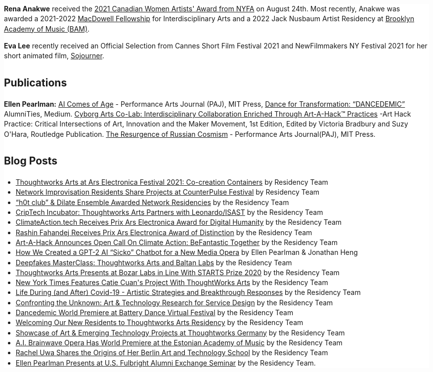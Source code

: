 **Rena Anakwe** received the [2021 Canadian Women Artists' Award from NYFA](https://www.nyfa.org/blog/introducing-2021-canadian-women-artists-award-recipients-rena-anakwe-and-sana-a-malik/) on August 24th. Most recently, Anakwe was awarded a 2021-2022 [MacDowell Fellowship](https://www.macdowell.org/) for Interdisciplinary Arts and a 2022 Jack Nusbaum Artist Residency at [Brooklyn Academy of Music (BAM)](https://www.bam.org/).

**Eva Lee** recently received an Official Selection from Cannes Short Film Festival 2021 and NewFilmmakers NY Festival 2021 for her short animated film, [Sojourner](http://www.evaleestudio.com/portfolio-item/sojourners-animation-experimental-film/).

## Publications

**Ellen Pearlman:** [AI Comes of Age](https://www.mitpressjournals.org/doi/abs/10.1162/pajj_a_00539) - Performance Arts Journal (PAJ), MIT Press, [Dance for Transformation: “DANCEDEMIC”](https://alumnities.medium.com/dance-for-transformation-dancedemic-412814f57a3e) AlumniTies, Medium. [Cyborg Arts Co-Lab: Interdisciplinary Collaboration Enriched Through Art-A-Hack™ Practices](https://www.routledge.com/Art-Hack-Practice-Critical-Intersections-of-Art-Innovation-and-the-Maker/Bradbury-OHara/p/book/9780815374916?) -Art Hack Practice: Critical Intersections of Art, Innovation and the Maker Movement, 1st Edition, Edited by Victoria Bradbury and Suzy O'Hara, Routledge Publication. [The Resurgence of Russian Cosmism](https://www.mitpressjournals.org/toc/pajj/41/2) - Performance Arts Journal(PAJ), MIT Press.

## Blog Posts
* [Thoughtworks Arts at Ars Electronica Festival 2021: Co-creation Containers](https://thoughtworksarts.io/blog/ars-electronica-co-creation-containers/) by Residency Team
* [Network Improvisation Residents Share Projects at CounterPulse Festival](https://thoughtworksarts.io/blog/network-improvisation-projects-counterpulse-festival/) by Residency Team
* [“h0t club” & Dilate Ensemble Awarded Network Residencies](https://thoughtworksarts.io/blog/h0t-club-dilate-ensemble-counterpulse-residencies/) by the Residency Team
* [CripTech Incubator: Thoughtworks Arts Partners with Leonardo/ISAST](https://thoughtworksarts.io/blog/criptech-partnership-leonardo-isast/) by the Residency Team
* [ClimateAction.tech Receives Prix Ars Electronica Award for Digital Humanity](https://thoughtworksarts.io/blog/climate-action-tech-ars-electronica-award-digital-humanity/) by the Residency Team
* [Rashin Fahandej Receives Prix Ars Electronica Award of Distinction](https://thoughtworksarts.io/blog/rashin-fahandej-award-of-distinction-ars-electronica/) by the Residency Team
* [Art-A-Hack Announces Open Call On Climate Action: BeFantastic Together](https://thoughtworksarts.io/blog/open-call-climate-action-artahack-befantastic/) by the Residency Team
* [How We Created a GPT-2 AI “Sicko” Chatbot for a New Media Opera](https://thoughtworksarts.io/blog/sicko-chatbot-new-media-opera/) by Ellen Pearlman & Jonathan Heng 
* [Deepfakes MasterClass: Thoughtworks Arts and Baltan Labs](https://thoughtworksarts.io/blog/deepfake-masterclass-baltan-labs/) by the Residency Team
* [Thoughtworks Arts Presents at Bozar Labs in Line With STARTS Prize 2020](https://thoughtworksarts.io/blog/bozar-labs-starts-prize/) by the Residency Team
* [New York Times Features Catie Cuan's Project With ThoughtWorks Arts](https://thoughtworksarts.io/blog/new-york-times-features-output/) by the Residency Team
* [Life During (and After) Covid-19 - Artistic Strategies and Breakthrough Responses](https://thoughtworksarts.io/blog/covid-19-artistic-strategies/) by the Residency Team
* [Confronting the Unknown: Art & Technology Research for Service Design](https://thoughtworksarts.io/blog/confront-unknown-research-service-design/) by the Residency Team
* [Dancedemic World Premiere at Battery Dance Virtual Festival](https://thoughtworksarts.io/blog/dancedemic-art-a-hack-live/) by the Residency Team
* [Welcoming Our New Residents to Thoughtworks Arts Residency](https://thoughtworksarts.io/blog/welcoming-new-residents-synthetic-media/) by the Residency Team
* [Showcase of Art & Emerging Technology Projects at Thoughtworks Germany](https://thoughtworksarts.io/blog/showcase-art-tech-thoughtworks-germany/) by the Residency Team
* [A.I. Brainwave Opera Has World Premiere at the Estonian Academy of Music](https://thoughtworksarts.io/blog/ai-brainwave-opera-world-premiere/) by the Residency Team
* [Rachel Uwa Shares the Origins of Her Berlin Art and Technology School](https://thoughtworksarts.io/blog/rachel-uwa-school-machines-making-make-believe/) by the Residency Team
* [Ellen Pearlman Presents at U.S. Fulbright Alumni Exchange Seminar](https://thoughtworksarts.io/blog/ellen-pearlman-us-fulbright-alumni-exchange/) by the Residency Team.